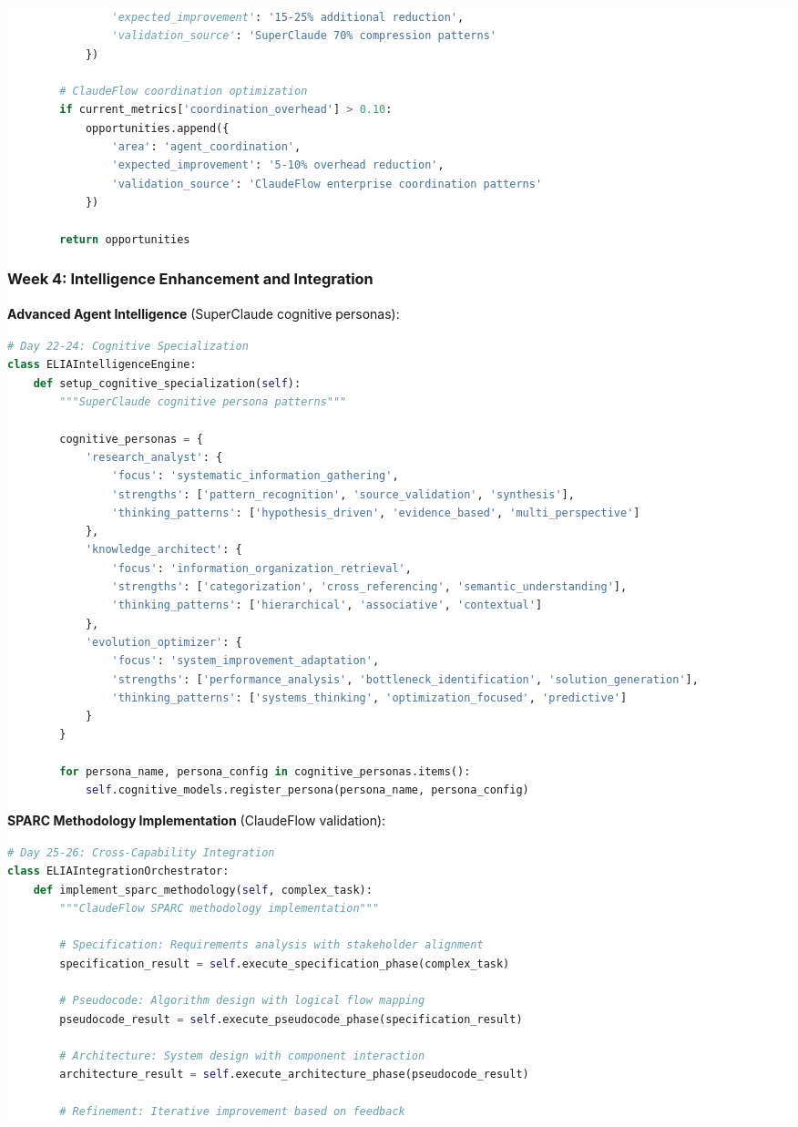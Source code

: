 ```python
                'expected_improvement': '15-25% additional reduction',
                'validation_source': 'SuperClaude 70% compression patterns'
            })
            
        # ClaudeFlow coordination optimization
        if current_metrics['coordination_overhead'] > 0.10:
            opportunities.append({
                'area': 'agent_coordination',
                'expected_improvement': '5-10% overhead reduction',
                'validation_source': 'ClaudeFlow enterprise coordination patterns'
            })
            
        return opportunities
```

### Week 4: Intelligence Enhancement and Integration

**Advanced Agent Intelligence** (SuperClaude cognitive personas):
```python
# Day 22-24: Cognitive Specialization
class ELIAIntelligenceEngine:
    def setup_cognitive_specialization(self):
        """SuperClaude cognitive persona patterns"""
        
        cognitive_personas = {
            'research_analyst': {
                'focus': 'systematic_information_gathering',
                'strengths': ['pattern_recognition', 'source_validation', 'synthesis'],
                'thinking_patterns': ['hypothesis_driven', 'evidence_based', 'multi_perspective']
            },
            'knowledge_architect': {
                'focus': 'information_organization_retrieval',
                'strengths': ['categorization', 'cross_referencing', 'semantic_understanding'],
                'thinking_patterns': ['hierarchical', 'associative', 'contextual']
            },
            'evolution_optimizer': {
                'focus': 'system_improvement_adaptation',
                'strengths': ['performance_analysis', 'bottleneck_identification', 'solution_generation'],
                'thinking_patterns': ['systems_thinking', 'optimization_focused', 'predictive']
            }
        }
        
        for persona_name, persona_config in cognitive_personas.items():
            self.cognitive_models.register_persona(persona_name, persona_config)
```

**SPARC Methodology Implementation** (ClaudeFlow validation):
```python
# Day 25-26: Cross-Capability Integration
class ELIAIntegrationOrchestrator:
    def implement_sparc_methodology(self, complex_task):
        """ClaudeFlow SPARC methodology implementation"""
        
        # Specification: Requirements analysis with stakeholder alignment
        specification_result = self.execute_specification_phase(complex_task)
        
        # Pseudocode: Algorithm design with logical flow mapping
        pseudocode_result = self.execute_pseudocode_phase(specification_result)
        
        # Architecture: System design with component interaction
        architecture_result = self.execute_architecture_phase(pseudocode_result)
        
        # Refinement: Iterative improvement based on feedback
```